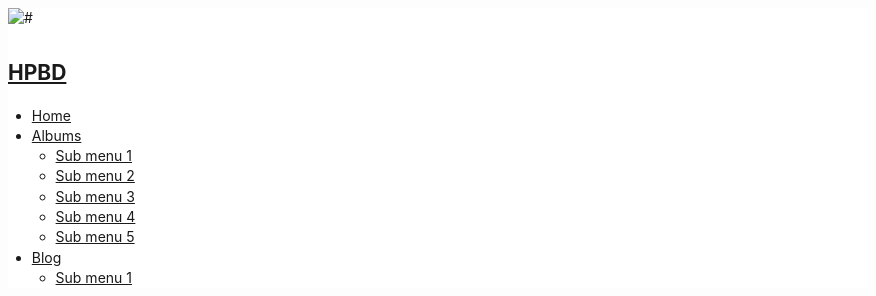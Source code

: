 <!DOCTYPE html>
<html lang="en">
<head>
    <meta charset="UTF-8">
    <meta http-equiv="X-UA-Compatible" content="IE=edge">
    <meta name="viewport" content="width=device-width, initial-scale=1.0">
    <title>Music</title>
    <!-- Font -->
    <link rel="preconnect" href="https://fonts.googleapis.com">
    <link rel="preconnect" href="https://fonts.gstatic.com" crossorigin>
    <link href="https://fonts.googleapis.com/css2?family=Oswald:wght@300;400;500;700&display=swap" rel="stylesheet">
    <link rel="stylesheet" href="https://cdnjs.cloudflare.com/ajax/libs/font-awesome/6.0.0/css/all.min.css">
    <link rel="stylesheet" href="./assets/css/grid.css">
    <link rel="stylesheet" href="./assets/css/app.css">
</head>
<body>
    <div class="container-fluid">
        <!-- Header -->
        <div class="header">
            <div class="header-menu">
                <div class=" container header-menu-wrapper">
                    <div class="header-left d-flex align-center">
                        <img src="./assets/images/logo-nobg.png" alt="#" />
                        <h2 class="title text-white"><a href="#">HPBD</a></h2>
                    </div>
                    <div class="header-right">
                        <!-- Menu -->
                        <ul class="menu">
                            <li class="menu-item">
                                <a href="#" class="title menu-link">Home</a>
                            </li>
                            <li class="menu-item">
                                <a href="#" class="title menu-link">Albums 
                                    <span><i class="fa-solid fa-chevron-down"></i></span>
                                </a>
                                <ul class="sub-menu">
                                    <li>
                                        <a href="#" class="title">Sub menu 1</a>
                                    </li>
                                    <li>
                                        <a href="#" class="title">Sub menu 2</a>
                                    </li>
                                    <li>
                                        <a href="#" class="title">Sub menu 3</a>
                                    </li>
                                    <li>
                                        <a href="#" class="title">Sub menu 4</a>
                                    </li>
                                    <li>
                                        <a href="#" class="title">Sub menu 5</a>
                                    </li>
                                </ul>
                            </li>
                            <li class="menu-item">
                                <a href="#" class="title menu-link">Blog
                                    <span><i class="fa-solid fa-chevron-down"></i></span>
                                </a>
                                <ul class="sub-menu">
                                    <li>
                                        <a href="#" class="title">Sub menu 1</a>
                                    </li>
